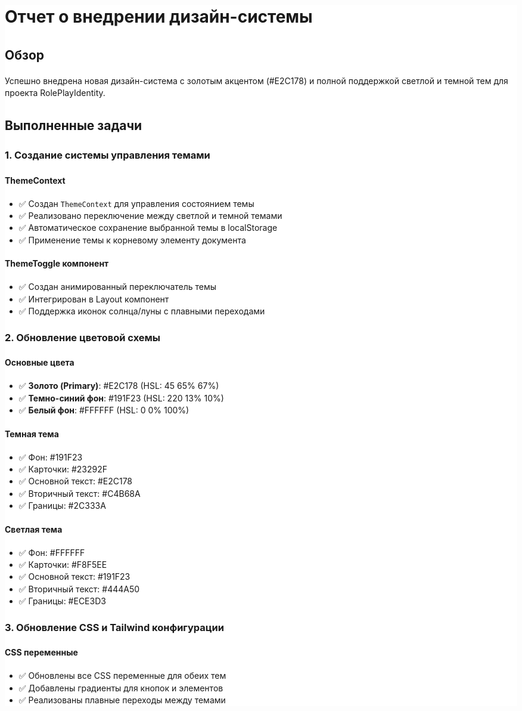 # Отчет о внедрении дизайн-системы

## Обзор

Успешно внедрена новая дизайн-система с золотым акцентом (#E2C178) и полной поддержкой светлой и темной тем для проекта RolePlayIdentity.

## Выполненные задачи

### 1. Создание системы управления темами

#### ThemeContext
- ✅ Создан `ThemeContext` для управления состоянием темы
- ✅ Реализовано переключение между светлой и темной темами
- ✅ Автоматическое сохранение выбранной темы в localStorage
- ✅ Применение темы к корневому элементу документа

#### ThemeToggle компонент
- ✅ Создан анимированный переключатель темы
- ✅ Интегрирован в Layout компонент
- ✅ Поддержка иконок солнца/луны с плавными переходами

### 2. Обновление цветовой схемы

#### Основные цвета
- ✅ **Золото (Primary)**: #E2C178 (HSL: 45 65% 67%)
- ✅ **Темно-синий фон**: #191F23 (HSL: 220 13% 10%)
- ✅ **Белый фон**: #FFFFFF (HSL: 0 0% 100%)

#### Темная тема
- ✅ Фон: #191F23
- ✅ Карточки: #23292F
- ✅ Основной текст: #E2C178
- ✅ Вторичный текст: #C4B68A
- ✅ Границы: #2C333A

#### Светлая тема
- ✅ Фон: #FFFFFF
- ✅ Карточки: #F8F5EE
- ✅ Основной текст: #191F23
- ✅ Вторичный текст: #444A50
- ✅ Границы: #ECE3D3

### 3. Обновление CSS и Tailwind конфигурации

#### CSS переменные
- ✅ Обновлены все CSS переменные для обеих тем
- ✅ Добавлены градиенты для кнопок и элементов
- ✅ Реализованы плавные переходы между темами
